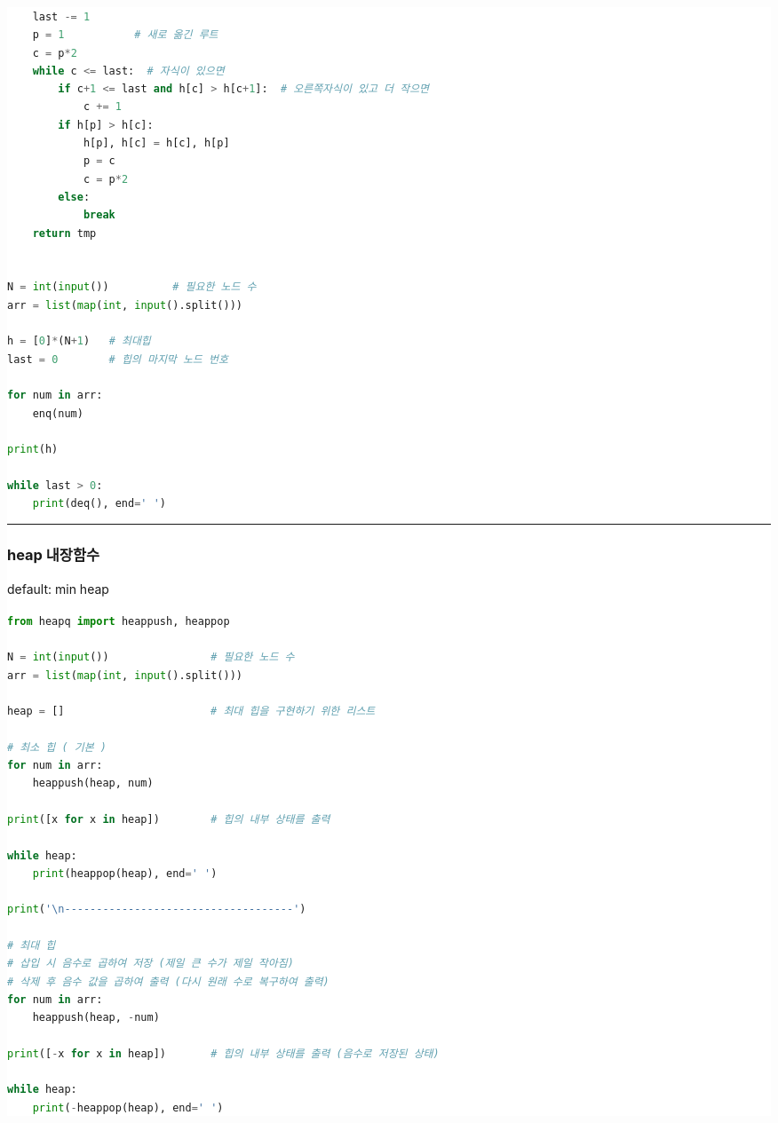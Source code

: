 ```python
    last -= 1
    p = 1           # 새로 옮긴 루트
    c = p*2
    while c <= last:  # 자식이 있으면
        if c+1 <= last and h[c] > h[c+1]:  # 오른쪽자식이 있고 더 작으면
            c += 1
        if h[p] > h[c]:
            h[p], h[c] = h[c], h[p]
            p = c
            c = p*2
        else:
            break
    return tmp


N = int(input())          # 필요한 노드 수
arr = list(map(int, input().split()))

h = [0]*(N+1)   # 최대힙
last = 0        # 힙의 마지막 노드 번호

for num in arr:
    enq(num)

print(h)

while last > 0:
    print(deq(), end=' ')
```
---
### heap 내장함수
default: min heap
```python
from heapq import heappush, heappop

N = int(input())                # 필요한 노드 수
arr = list(map(int, input().split()))

heap = []                       # 최대 힙을 구현하기 위한 리스트

# 최소 힙 ( 기본 )
for num in arr:
    heappush(heap, num)

print([x for x in heap])        # 힙의 내부 상태를 출력

while heap:
    print(heappop(heap), end=' ')

print('\n------------------------------------')

# 최대 힙
# 삽입 시 음수로 곱하여 저장 (제일 큰 수가 제일 작아짐)
# 삭제 후 음수 값을 곱하여 출력 (다시 원래 수로 복구하여 출력)
for num in arr:
    heappush(heap, -num)

print([-x for x in heap])       # 힙의 내부 상태를 출력 (음수로 저장된 상태)

while heap:
    print(-heappop(heap), end=' ')
```